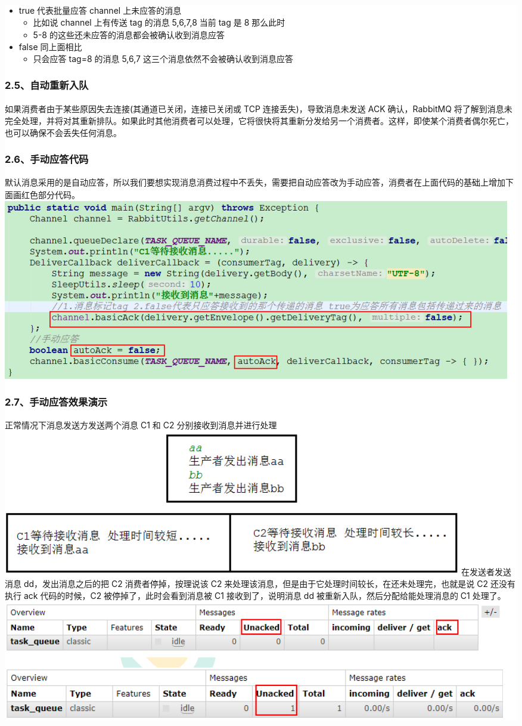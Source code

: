 - true 代表批量应答 channel 上未应答的消息
   - 比如说 channel 上有传送 tag 的消息 5,6,7,8 当前 tag 是 8 那么此时
   - 5-8 的这些还未应答的消息都会被确认收到消息应答
- false 同上面相比
   - 只会应答 tag=8 的消息 5,6,7 这三个消息依然不会被确认收到消息应答
### 2.5、自动重新入队
如果消费者由于某些原因失去连接(其通道已关闭，连接已关闭或 TCP 连接丢失)，导致消息未发送 ACK 确认，RabbitMQ 将了解到消息未完全处理，并将对其重新排队。如果此时其他消费者可以处理，它将很快将其重新分发给另一个消费者。这样，即使某个消费者偶尔死亡，也可以确保不会丢失任何消息。
### 2.6、手动应答代码
默认消息采用的是自动应答，所以我们要想实现消息消费过程中不丢失，需要把自动应答改为手动应答，消费者在上面代码的基础上增加下面画红色部分代码。
![image.png](image/1654094489570-b336a6ae-4104-49ce-aaf2-066979fbbd8f.png)
### 2.7、手动应答效果演示
正常情况下消息发送方发送两个消息 C1 和 C2 分别接收到消息并进行处理
![image.png](image/1654094716075-362ef43f-729e-49e2-9cc8-f45d591be5e8.png)
在发送者发送消息 dd，发出消息之后的把 C2 消费者停掉，按理说该 C2 来处理该消息，但是由于它处理时间较长，在还未处理完，也就是说 C2 还没有执行 ack 代码的时候，C2 被停掉了，此时会看到消息被 C1 接收到了，说明消息 dd 被重新入队，然后分配给能处理消息的 C1 处理了。
![image.png](image/1654094749797-a8f34902-c33d-476d-bd28-e9250b9702ed.png)